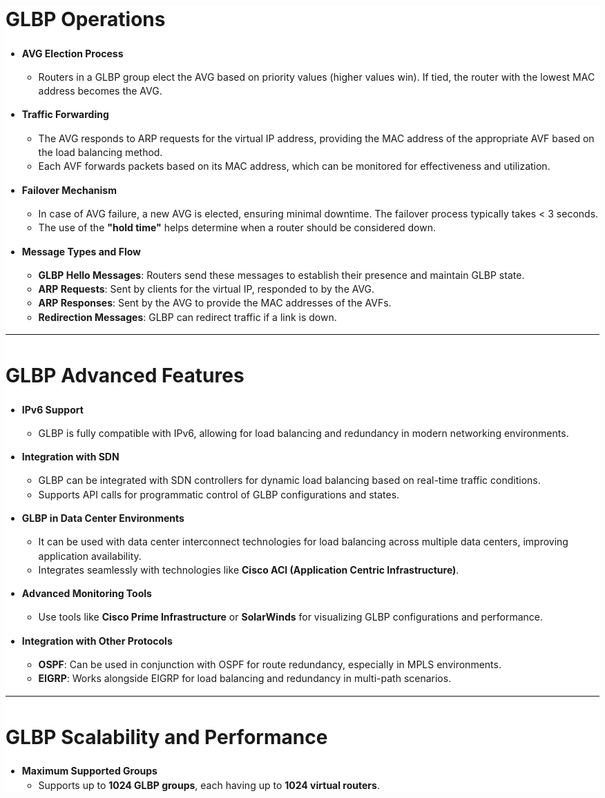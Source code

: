 
# GLBP Operations
- **AVG Election Process**
  - Routers in a GLBP group elect the AVG based on priority values (higher values win). If tied, the router with the lowest MAC address becomes the AVG.

- **Traffic Forwarding**
  - The AVG responds to ARP requests for the virtual IP address, providing the MAC address of the appropriate AVF based on the load balancing method.
  - Each AVF forwards packets based on its MAC address, which can be monitored for effectiveness and utilization.

- **Failover Mechanism**
  - In case of AVG failure, a new AVG is elected, ensuring minimal downtime. The failover process typically takes < 3 seconds.
  - The use of the **"hold time"** helps determine when a router should be considered down.

- **Message Types and Flow**
  - **GLBP Hello Messages**: Routers send these messages to establish their presence and maintain GLBP state.
  - **ARP Requests**: Sent by clients for the virtual IP, responded to by the AVG.
  - **ARP Responses**: Sent by the AVG to provide the MAC addresses of the AVFs.
  - **Redirection Messages**: GLBP can redirect traffic if a link is down.

---

# GLBP Advanced Features
- **IPv6 Support**
  - GLBP is fully compatible with IPv6, allowing for load balancing and redundancy in modern networking environments.

- **Integration with SDN**
  - GLBP can be integrated with SDN controllers for dynamic load balancing based on real-time traffic conditions.
  - Supports API calls for programmatic control of GLBP configurations and states.

- **GLBP in Data Center Environments**
  - It can be used with data center interconnect technologies for load balancing across multiple data centers, improving application availability.
  - Integrates seamlessly with technologies like **Cisco ACI (Application Centric Infrastructure)**.

- **Advanced Monitoring Tools**
  - Use tools like **Cisco Prime Infrastructure** or **SolarWinds** for visualizing GLBP configurations and performance.

- **Integration with Other Protocols**
  - **OSPF**: Can be used in conjunction with OSPF for route redundancy, especially in MPLS environments.
  - **EIGRP**: Works alongside EIGRP for load balancing and redundancy in multi-path scenarios.

---

# GLBP Scalability and Performance
- **Maximum Supported Groups**
  - Supports up to **1024 GLBP groups**, each having up to **1024 virtual routers**.
